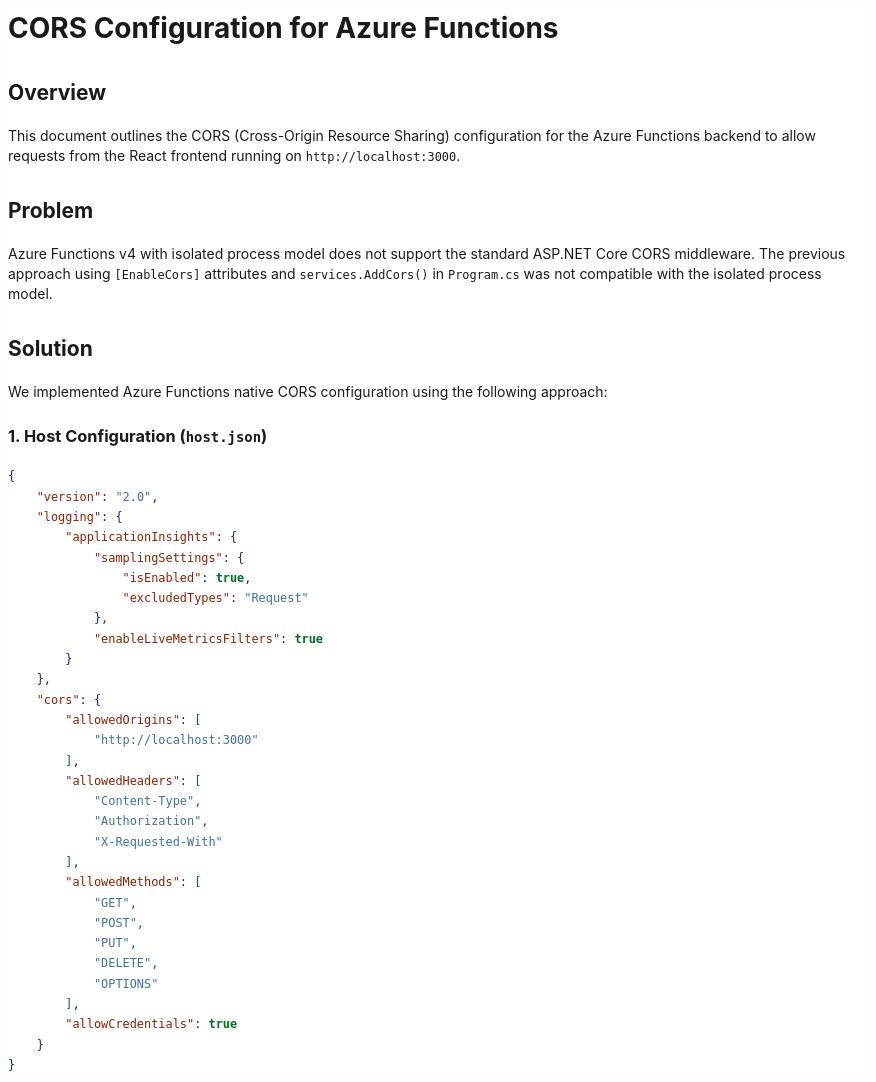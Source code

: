 # CORS Configuration for Azure Functions

## Overview
This document outlines the CORS (Cross-Origin Resource Sharing) configuration for the Azure Functions backend to allow requests from the React frontend running on `http://localhost:3000`.

## Problem
Azure Functions v4 with isolated process model does not support the standard ASP.NET Core CORS middleware. The previous approach using `[EnableCors]` attributes and `services.AddCors()` in `Program.cs` was not compatible with the isolated process model.

## Solution
We implemented Azure Functions native CORS configuration using the following approach:

### 1. Host Configuration (`host.json`)
```json
{
    "version": "2.0",
    "logging": {
        "applicationInsights": {
            "samplingSettings": {
                "isEnabled": true,
                "excludedTypes": "Request"
            },
            "enableLiveMetricsFilters": true
        }
    },
    "cors": {
        "allowedOrigins": [
            "http://localhost:3000"
        ],
        "allowedHeaders": [
            "Content-Type",
            "Authorization",
            "X-Requested-With"
        ],
        "allowedMethods": [
            "GET",
            "POST",
            "PUT",
            "DELETE",
            "OPTIONS"
        ],
        "allowCredentials": true
    }
}
```
